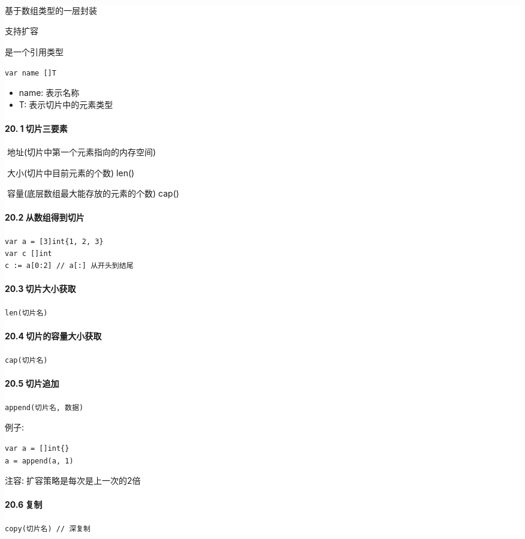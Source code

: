 基于数组类型的一层封装

支持扩容

是一个引用类型

```
var name []T
```

* name: 表示名称
* T: 表示切片中的元素类型

#### 20. 1 切片三要素

​	地址(切片中第一个元素指向的内存空间)

​	大小(切片中目前元素的个数)  						len()

​	容量(底层数组最大能存放的元素的个数) 	  cap()	

#### 20.2 从数组得到切片

```
var a = [3]int{1, 2, 3}
var c []int
c := a[0:2] // a[:] 从开头到结尾
```

#### 20.3 切片大小获取

```
len(切片名)
```

#### 20.4 切片的容量大小获取

```
cap(切片名)
```

#### 20.5 切片追加

```
append(切片名, 数据)
```

例子:

```
var a = []int{}
a = append(a, 1)
```

注容: 扩容策略是每次是上一次的2倍

#### 20.6 复制

```
copy(切片名) // 深复制
```
